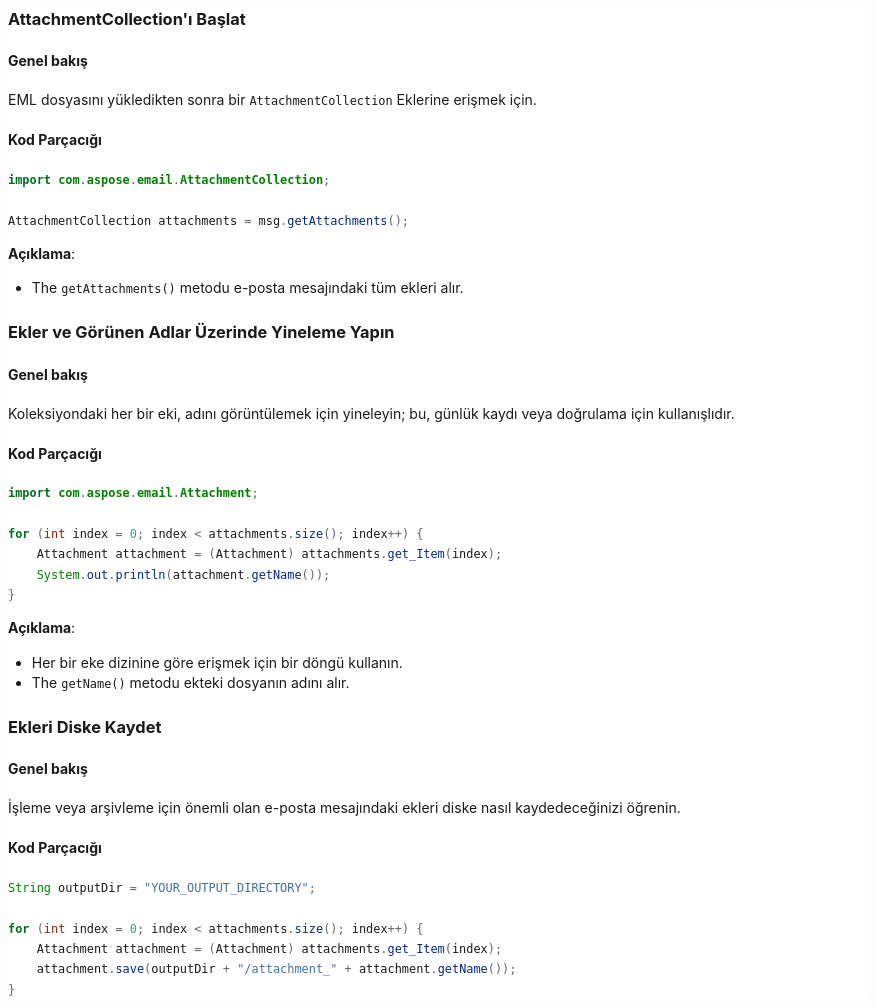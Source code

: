 ### AttachmentCollection'ı Başlat

#### Genel bakış
EML dosyasını yükledikten sonra bir `AttachmentCollection` Eklerine erişmek için.

#### Kod Parçacığı

```java
import com.aspose.email.AttachmentCollection;

AttachmentCollection attachments = msg.getAttachments();
```

**Açıklama**: 
- The `getAttachments()` metodu e-posta mesajındaki tüm ekleri alır.

### Ekler ve Görünen Adlar Üzerinde Yineleme Yapın

#### Genel bakış
Koleksiyondaki her bir eki, adını görüntülemek için yineleyin; bu, günlük kaydı veya doğrulama için kullanışlıdır.

#### Kod Parçacığı

```java
import com.aspose.email.Attachment;

for (int index = 0; index < attachments.size(); index++) {
    Attachment attachment = (Attachment) attachments.get_Item(index);
    System.out.println(attachment.getName());
}
```

**Açıklama**: 
- Her bir eke dizinine göre erişmek için bir döngü kullanın.
- The `getName()` metodu ekteki dosyanın adını alır.

### Ekleri Diske Kaydet

#### Genel bakış
İşleme veya arşivleme için önemli olan e-posta mesajındaki ekleri diske nasıl kaydedeceğinizi öğrenin.

#### Kod Parçacığı

```java
String outputDir = "YOUR_OUTPUT_DIRECTORY";

for (int index = 0; index < attachments.size(); index++) {
    Attachment attachment = (Attachment) attachments.get_Item(index);
    attachment.save(outputDir + "/attachment_" + attachment.getName());
}
```
